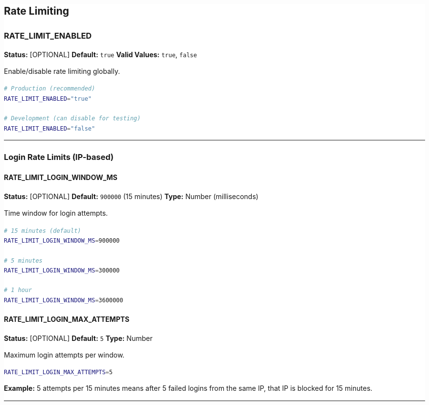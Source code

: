 
## Rate Limiting

### RATE_LIMIT_ENABLED

**Status:** [OPTIONAL]
**Default:** `true`
**Valid Values:** `true`, `false`

Enable/disable rate limiting globally.

```bash
# Production (recommended)
RATE_LIMIT_ENABLED="true"

# Development (can disable for testing)
RATE_LIMIT_ENABLED="false"
```

---

### Login Rate Limits (IP-based)

#### RATE_LIMIT_LOGIN_WINDOW_MS

**Status:** [OPTIONAL]
**Default:** `900000` (15 minutes)
**Type:** Number (milliseconds)

Time window for login attempts.

```bash
# 15 minutes (default)
RATE_LIMIT_LOGIN_WINDOW_MS=900000

# 5 minutes
RATE_LIMIT_LOGIN_WINDOW_MS=300000

# 1 hour
RATE_LIMIT_LOGIN_WINDOW_MS=3600000
```

#### RATE_LIMIT_LOGIN_MAX_ATTEMPTS

**Status:** [OPTIONAL]
**Default:** `5`
**Type:** Number

Maximum login attempts per window.

```bash
RATE_LIMIT_LOGIN_MAX_ATTEMPTS=5
```

**Example:** 5 attempts per 15 minutes means after 5 failed logins from the same IP, that IP is blocked for 15 minutes.

---